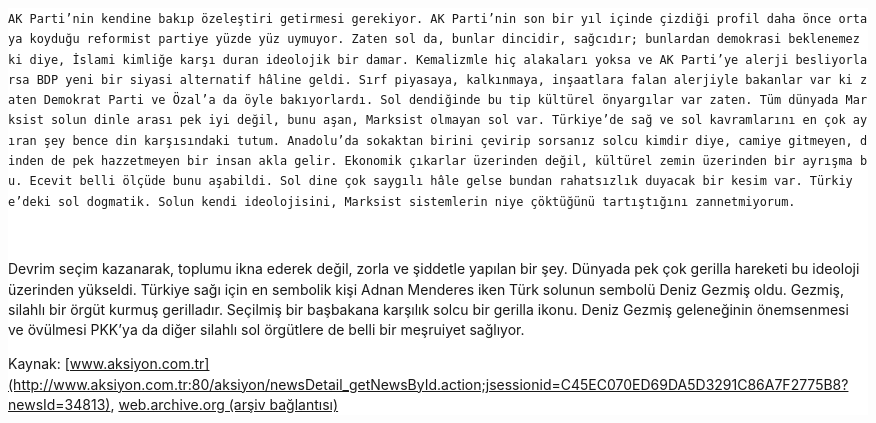     AK Parti’nin kendine bakıp özeleştiri getirmesi gerekiyor. AK Parti’nin son bir yıl içinde çizdiği profil daha önce ortaya koyduğu reformist partiye yüzde yüz uymuyor. Zaten sol da, bunlar dincidir, sağcıdır; bunlardan demokrasi beklenemez ki diye, İslami kimliğe karşı duran ideolojik bir damar. Kemalizmle hiç alakaları yoksa ve AK Parti’ye alerji besliyorlarsa BDP yeni bir siyasi alternatif hâline geldi. Sırf piyasaya, kalkınmaya, inşaatlara falan alerjiyle bakanlar var ki zaten Demokrat Parti ve Özal’a da öyle bakıyorlardı. Sol dendiğinde bu tip kültürel önyargılar var zaten. Tüm dünyada Marksist solun dinle arası pek iyi değil, bunu aşan, Marksist olmayan sol var. Türkiye’de sağ ve sol kavramlarını en çok ayıran şey bence din karşısındaki tutum. Anadolu’da sokaktan birini çevirip sorsanız solcu kimdir diye, camiye gitmeyen, dinden de pek hazzetmeyen bir insan akla gelir. Ekonomik çıkarlar üzerinden değil, kültürel zemin üzerinden bir ayrışma bu. Ecevit belli ölçüde bunu aşabildi. Sol dine çok saygılı hâle gelse bundan rahatsızlık duyacak bir kesim var. Türkiye’deki sol dogmatik. Solun kendi ideolojisini, Marksist sistemlerin niye çöktüğünü tartıştığını zannetmiyorum.
   </p>
   <p>
    <img alt="" src="http://web.archive.org/web/20130219025434im_/http://medya.aksiyon.com.tr/aksiyon/2013/02/11/kapak-sol-muhsin-(14).jpg"/>
   </p>
   <p>
    Devrim seçim kazanarak, toplumu ikna ederek değil, zorla ve şiddetle yapılan bir şey. Dünyada pek çok gerilla hareketi bu ideoloji üzerinden yükseldi. Türkiye sağı için en sembolik kişi Adnan Menderes iken Türk solunun sembolü Deniz Gezmiş oldu. Gezmiş, silahlı bir örgüt kurmuş gerilladır. Seçilmiş bir başbakana karşılık solcu bir gerilla ikonu. Deniz Gezmiş geleneğinin önemsenmesi ve övülmesi PKK’ya da diğer silahlı sol örgütlere de belli bir meşruiyet sağlıyor.
   </p>
  </font>
 </div>
 <div>
 </div>
 <div>
 </div>
</div>


Kaynak: [www.aksiyon.com.tr](http://www.aksiyon.com.tr:80/aksiyon/newsDetail_getNewsById.action;jsessionid=C45EC070ED69DA5D3291C86A7F2775B8?newsId=34813), [web.archive.org (arşiv bağlantısı)](http://web.archive.org/web/20130219025434/http://www.aksiyon.com.tr:80/aksiyon/newsDetail_getNewsById.action;jsessionid=C45EC070ED69DA5D3291C86A7F2775B8?newsId=34813)
